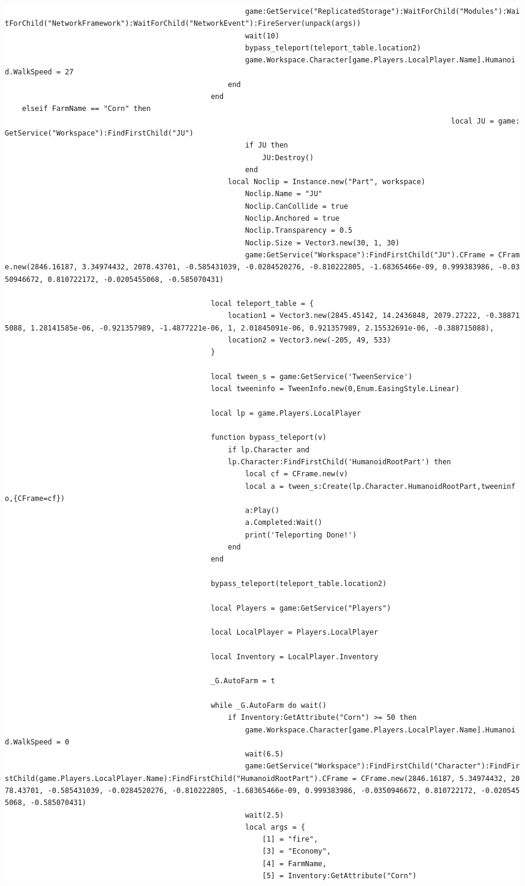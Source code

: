                                                             game:GetService("ReplicatedStorage"):WaitForChild("Modules"):WaitForChild("NetworkFramework"):WaitForChild("NetworkEvent"):FireServer(unpack(args))
                                                            wait(10)
                                                            bypass_teleport(teleport_table.location2)
                                                            game.Workspace.Character[game.Players.LocalPlayer.Name].Humanoid.WalkSpeed = 27
                                                        end
                                                    end
        elseif FarmName == "Corn" then        
                                                                                                            local JU = game:GetService("Workspace"):FindFirstChild("JU")
                                                            if JU then
                                                                JU:Destroy()
                                                            end
                                                        local Noclip = Instance.new("Part", workspace)
                                                            Noclip.Name = "JU"
                                                            Noclip.CanCollide = true
                                                            Noclip.Anchored = true
                                                            Noclip.Transparency = 0.5
                                                            Noclip.Size = Vector3.new(30, 1, 30)
                                                            game:GetService("Workspace"):FindFirstChild("JU").CFrame = CFrame.new(2846.16187, 3.34974432, 2078.43701, -0.585431039, -0.0284520276, -0.810222805, -1.68365466e-09, 0.999383986, -0.0350946672, 0.810722172, -0.0205455068, -0.585070431)

                                                    local teleport_table = {
                                                        location1 = Vector3.new(2845.45142, 14.2436848, 2079.27222, -0.388715088, 1.28141585e-06, -0.921357989, -1.4877221e-06, 1, 2.01845091e-06, 0.921357989, 2.15532691e-06, -0.388715088),
                                                        location2 = Vector3.new(-205, 49, 533)
                                                    }

                                                    local tween_s = game:GetService('TweenService')
                                                    local tweeninfo = TweenInfo.new(0,Enum.EasingStyle.Linear)

                                                    local lp = game.Players.LocalPlayer

                                                    function bypass_teleport(v)
                                                        if lp.Character and 
                                                        lp.Character:FindFirstChild('HumanoidRootPart') then
                                                            local cf = CFrame.new(v)
                                                            local a = tween_s:Create(lp.Character.HumanoidRootPart,tweeninfo,{CFrame=cf})
                                                            a:Play()
                                                            a.Completed:Wait()
                                                            print('Teleporting Done!')
                                                        end
                                                    end

                                                    bypass_teleport(teleport_table.location2)

                                                    local Players = game:GetService("Players")

                                                    local LocalPlayer = Players.LocalPlayer

                                                    local Inventory = LocalPlayer.Inventory

                                                    _G.AutoFarm = t

                                                    while _G.AutoFarm do wait()
                                                        if Inventory:GetAttribute("Corn") >= 50 then
                                                            game.Workspace.Character[game.Players.LocalPlayer.Name].Humanoid.WalkSpeed = 0
                                                            wait(6.5)
                                                            game:GetService("Workspace"):FindFirstChild("Character"):FindFirstChild(game.Players.LocalPlayer.Name):FindFirstChild("HumanoidRootPart").CFrame = CFrame.new(2846.16187, 5.34974432, 2078.43701, -0.585431039, -0.0284520276, -0.810222805, -1.68365466e-09, 0.999383986, -0.0350946672, 0.810722172, -0.0205455068, -0.585070431)
                                                            wait(2.5)
                                                            local args = {
                                                                [1] = "fire",
                                                                [3] = "Economy",
                                                                [4] = FarmName,
                                                                [5] = Inventory:GetAttribute("Corn")